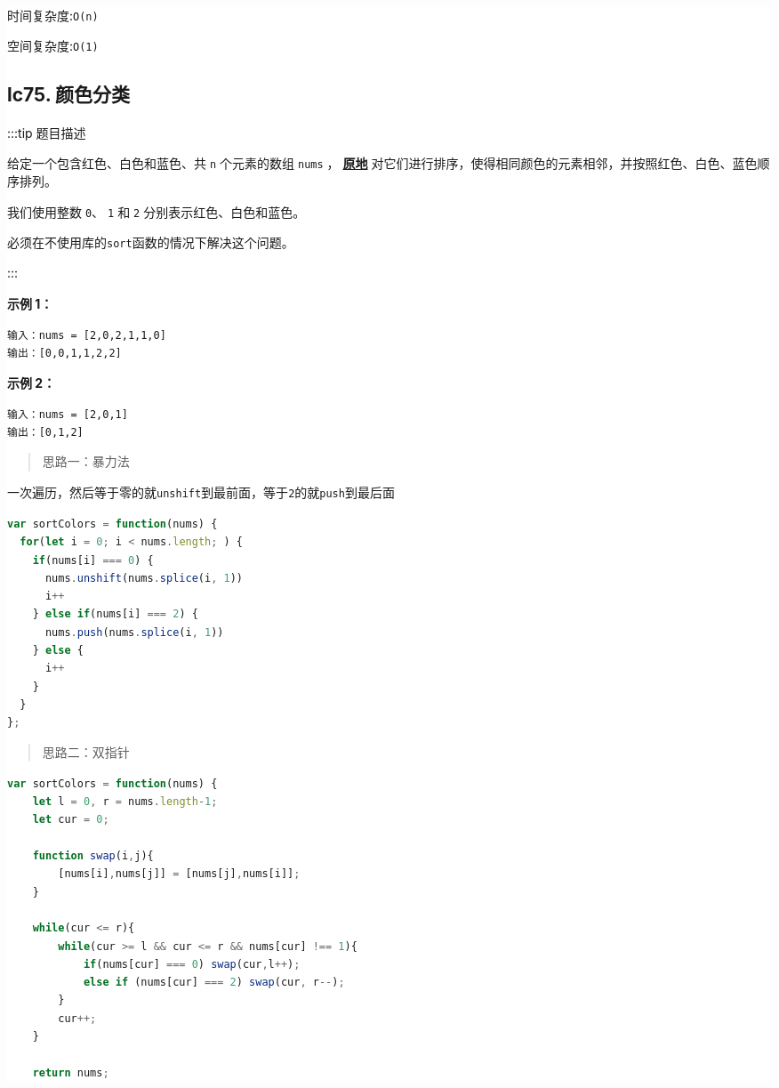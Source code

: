 时间复杂度:`O(n)`

空间复杂度:`O(1)`

## lc75. 颜色分类<Badge text="中等" />

:::tip 题目描述

给定一个包含红色、白色和蓝色、共 `n` 个元素的数组 `nums` ， **[原地](https://baike.baidu.com/item/原地算法)** 对它们进行排序，使得相同颜色的元素相邻，并按照红色、白色、蓝色顺序排列。

我们使用整数 `0`、 `1` 和 `2` 分别表示红色、白色和蓝色。



必须在不使用库的`sort`函数的情况下解决这个问题。

 :::

**示例 1：**

```
输入：nums = [2,0,2,1,1,0]
输出：[0,0,1,1,2,2]
```

**示例 2：**

```
输入：nums = [2,0,1]
输出：[0,1,2]
```

> 思路一：暴力法

一次遍历，然后等于零的就`unshift`到最前面，等于`2`的就`push`到最后面

```js
var sortColors = function(nums) {
  for(let i = 0; i < nums.length; ) {
    if(nums[i] === 0) {
      nums.unshift(nums.splice(i, 1))
      i++
    } else if(nums[i] === 2) {
      nums.push(nums.splice(i, 1))
    } else {
      i++
    }
  }
};
```

> 思路二：双指针

```js
var sortColors = function(nums) {
    let l = 0, r = nums.length-1;
    let cur = 0;

    function swap(i,j){
        [nums[i],nums[j]] = [nums[j],nums[i]];
    }

    while(cur <= r){
        while(cur >= l && cur <= r && nums[cur] !== 1){
            if(nums[cur] === 0) swap(cur,l++);
            else if (nums[cur] === 2) swap(cur, r--);
        }
        cur++;
    }

    return nums;
```
